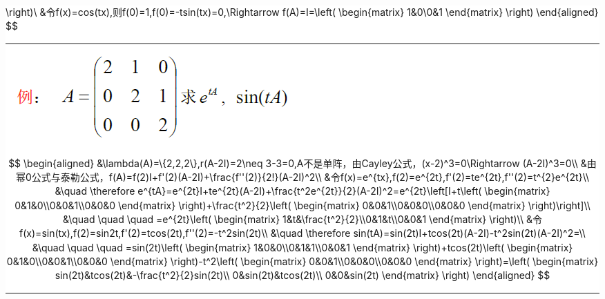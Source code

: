 \right)\\
&令f(x)=cos(tx),则f(0)=1,f(0)=-tsin(tx)=0,\Rightarrow f(A)=I=\left(
\begin{matrix}
1&0\\0&1
\end{matrix}
\right)
\end{aligned}
$$

---

![image-20221112140324420](10.矩阵函数/image-20221112140324420.png)
$$
\begin{aligned}
&\lambda(A)=\{2,2,2\},r(A-2I)=2\neq 3-3=0,A不是单阵，由Cayley公式，(x-2)^3=0\Rightarrow (A-2I)^3=0\\
&由幂0公式与泰勒公式，f(A)=f(2)I+f'(2)(A-2I)+\frac{f''(2)}{2!}(A-2I)^2\\
&令f(x)=e^{tx},f(2)=e^{2t},f'(2)=te^{2t},f''(2)=t^{2}e^{2t}\\
&\quad \therefore e^{tA}=e^{2t}I+te^{2t}(A-2I)+\frac{t^2e^{2t}}{2}(A-2I)^2=e^{2t}\left[I+t\left(
\begin{matrix}
0&1&0\\0&0&1\\0&0&0
\end{matrix}
\right)+\frac{t^2}{2}\left(
\begin{matrix}
0&0&1\\0&0&0\\0&0&0
\end{matrix}
\right)\right]\\
&\quad \quad \quad =e^{2t}\left(
\begin{matrix}
1&t&\frac{t^2}{2}\\0&1&t\\0&0&1
\end{matrix}
\right)\\
&令f(x)=sin(tx),f(2)=sin2t,f'(2)=tcos(2t),f''(2)=-t^2sin(2t)\\
&\quad \therefore sin(tA)=sin(2t)I+tcos(2t)(A-2I)-t^2sin(2t)(A-2I)^2=\\
&\quad \quad \quad =sin(2t)\left(
\begin{matrix}
1&0&0\\0&1&1\\0&0&1
\end{matrix}
\right)+tcos(2t)\left(
\begin{matrix}
0&1&0\\0&0&1\\0&0&0
\end{matrix}
\right)-t^2\left(
\begin{matrix}
0&0&1\\0&0&0\\0&0&0
\end{matrix}
\right)=\left(
\begin{matrix}
sin(2t)&tcos(2t)&-\frac{t^2}{2}sin(2t)\\
0&sin(2t)&tcos(2t)\\
0&0&sin(2t)
\end{matrix}
\right)
\end{aligned}
$$

---